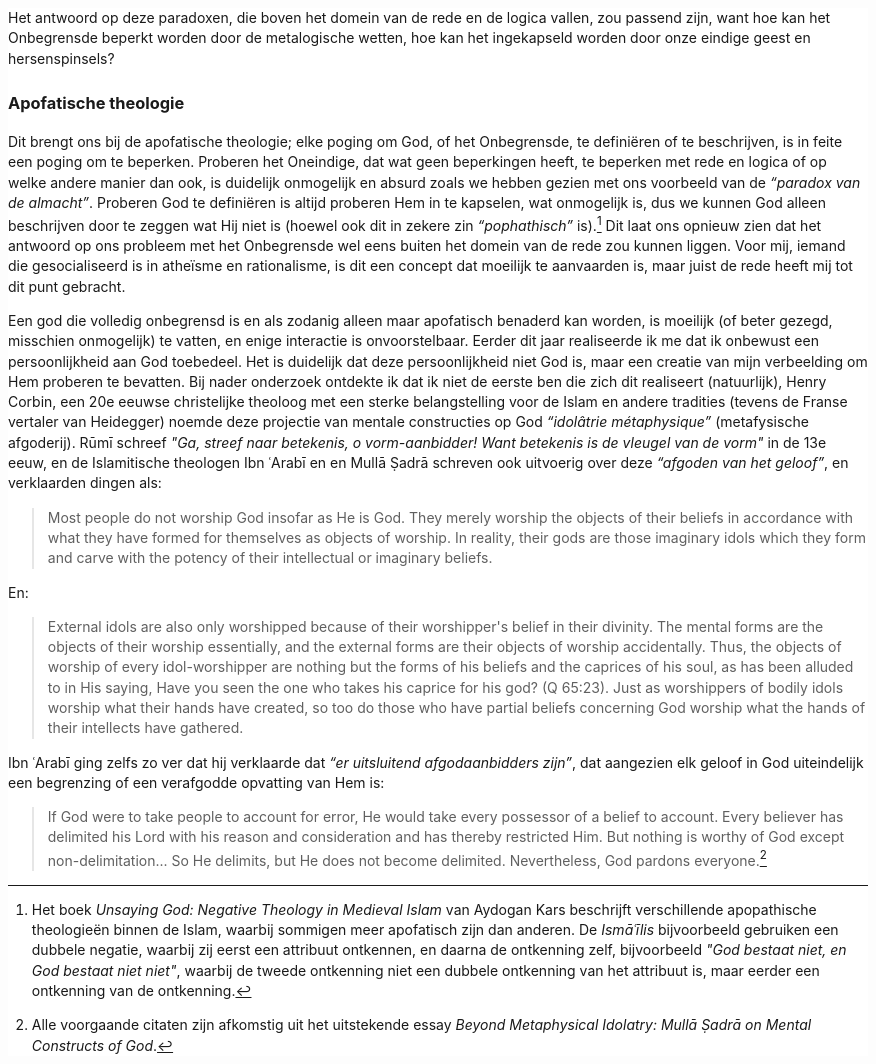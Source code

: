 Het antwoord op deze paradoxen, die boven het domein van de rede en de logica vallen, zou passend zijn, want hoe kan het Onbegrensde beperkt worden door de metalogische wetten, hoe kan het ingekapseld worden door onze eindige geest en hersenspinsels?


### Apofatische theologie

Dit brengt ons bij de apofatische theologie; elke poging om God, of het Onbegrensde, te definiëren of te beschrijven, is in feite een poging om te beperken. Proberen het Oneindige, dat wat geen beperkingen heeft, te beperken met rede en logica of op welke andere manier dan ook, is duidelijk onmogelijk en absurd zoals we hebben gezien met ons voorbeeld van de _“paradox van de almacht”_. Proberen God te definiëren is altijd proberen Hem in te kapselen, wat onmogelijk is, dus we kunnen God alleen beschrijven door te zeggen wat Hij niet is (hoewel ook dit in zekere zin _“pophathisch”_ is).[^3] Dit laat ons opnieuw zien dat het antwoord op ons probleem met het Onbegrensde wel eens buiten het domein van de rede zou kunnen liggen. Voor mij, iemand die gesocialiseerd is in atheïsme en rationalisme, is dit een concept dat moeilijk te aanvaarden is, maar juist de rede heeft mij tot dit punt gebracht.

Een god die volledig onbegrensd is en als zodanig alleen maar apofatisch benaderd kan worden, is moeilijk (of beter gezegd, misschien onmogelijk) te vatten, en enige interactie is onvoorstelbaar. Eerder dit jaar realiseerde ik me dat ik onbewust een persoonlijkheid aan God toebedeel. Het is duidelijk dat deze persoonlijkheid niet God is, maar een creatie van mijn verbeelding om Hem proberen te bevatten. Bij nader onderzoek ontdekte ik dat ik niet de eerste ben die zich dit realiseert (natuurlijk), Henry Corbin, een 20e eeuwse christelijke theoloog met een sterke belangstelling voor de Islam en andere tradities (tevens de Franse vertaler van Heidegger) noemde deze projectie van mentale constructies op God _“idolâtrie métaphysique”_ (metafysische afgoderij). Rūmī schreef _"Ga, streef naar betekenis, o vorm-aanbidder! Want betekenis is de vleugel van de vorm"_ in de 13e eeuw, en de Islamitische theologen Ibn ʿArabī en en Mullā Ṣadrā schreven ook uitvoerig over deze _“afgoden van het geloof”_, en verklaarden dingen als:

>Most people do not worship God insofar as He is God. They merely worship the objects of their beliefs in accordance with what they have formed for themselves as objects of worship. In reality, their gods are those imaginary idols which they form and carve with the potency of their intellectual or imaginary beliefs.

En:

>External idols are also only worshipped because of their worshipper's belief in their divinity. The mental forms are the objects of their worship essentially, and the external forms are their objects of worship accidentally. Thus, the objects of worship of every idol-worshipper are nothing but the forms of his beliefs and the caprices of his soul, as has been alluded to in His saying, Have you seen the one who takes his caprice for his god? (Q 65:23). Just as worshippers of bodily idols worship what their hands have created, so too do those who have partial beliefs concerning God worship what the hands of their intellects have gathered.

Ibn ʿArabī ging zelfs zo ver dat hij verklaarde dat _“er uitsluitend afgodaanbidders zijn”_, dat aangezien elk geloof in God uiteindelijk een begrenzing of een verafgodde opvatting van Hem is:

>If God were to take people to account for error, He would take every possessor of a belief to account. Every believer has delimited his Lord with his reason and consideration and has thereby restricted Him. But nothing is worthy of God except non-delimitation... So He delimits, but He does not become delimited. Nevertheless, God pardons everyone.[^4]



[^1]: Aarvoll, _[Metaphysics of the Perennial Philosophy: 1. Order and Chaos](https://youtu.be/nUH6wlVM3sM)_.


[^2]: Want als ze dat niet deden, zouden ze begrensd zijn tot het niet begrenzen van de andere onbegrensde.
[^3]: Het boek _Unsaying God: Negative Theology in Medieval Islam_ van Aydogan Kars beschrijft verschillende apopathische theologieën binnen de Islam, waarbij sommigen meer apofatisch zijn dan anderen. De _Ismāʿīlis_ bijvoorbeeld gebruiken een dubbele negatie, waarbij zij eerst een attribuut ontkennen, en daarna de ontkenning zelf, bijvoorbeeld _"God bestaat niet, en God bestaat niet niet"_, waarbij de tweede ontkenning niet een dubbele ontkenning van het attribuut is, maar eerder een ontkenning van de ontkenning.
[^4]: Alle voorgaande citaten zijn afkomstig uit het uitstekende essay _Beyond Metaphysical Idolatry: Mullā Ṣadrā on Mental Constructs of God_.
